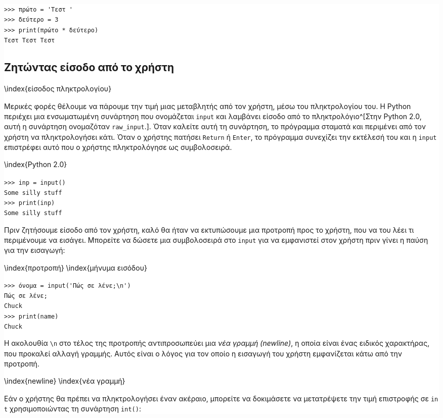 ~~~~ {.python}
>>> πρώτο = 'Τεστ '
>>> δεύτερο = 3
>>> print(πρώτο * δεύτερο)
Τεστ Τεστ Τεστ
~~~~

Ζητώντας είσοδο από το χρήστη
-----------------------------

\index{είσοδος πληκτρολογίου}

Μερικές φορές θέλουμε να πάρουμε την τιμή μιας μεταβλητής από τον χρήστη, μέσω του πληκτρολογίου του. Η Python περιέχει μια ενσωματωμένη
συνάρτηση που ονομάζεται `input` και λαμβάνει είσοδο από το πληκτρολόγιο^[Στην Python 2.0, αυτή η συνάρτηση ονομαζόταν `raw_input`.].
Όταν καλείτε αυτή τη συνάρτηση, το πρόγραμμα σταματά και περιμένει από τον χρήστη να πληκτρολογήσει κάτι. Όταν ο χρήστης πατήσει `Return` ή
`Enter`, το πρόγραμμα συνεχίζει την εκτέλεσή του και η `input` επιστρέφει αυτό που ο χρήστης πληκτρολόγησε ως συμβολοσειρά.

\index{Python 2.0}

~~~~ {.python}
>>> inp = input()
Some silly stuff
>>> print(inp)
Some silly stuff
~~~~

Πριν ζητήσουμε είσοδο από τον χρήστη, καλό θα ήταν να εκτυπώσουμε μια προτροπή προς το χρήστη, που να του λέει τι περιμένουμε να εισάγει.
Μπορείτε να δώσετε μια συμβολοσειρά στο `input` για να εμφανιστεί στον χρήστη πριν γίνει η παύση για την εισαγωγή:

\index{προτροπή}
\index{μήνυμα εισόδου}

~~~~ {.python}
>>> όνομα = input('Πώς σε λένε;\n')
Πώς σε λένε;
Chuck
>>> print(name)
Chuck
~~~~

Η ακολουθία `\n` στο τέλος της προτροπής αντιπροσωπεύει μια *νέα γραμμή (newline)*, η οποία είναι ένας ειδικός χαρακτήρας, που προκαλεί
αλλαγή γραμμής. Αυτός είναι ο λόγος για τον οποίο η εισαγωγή του χρήστη εμφανίζεται κάτω από την προτροπή.

\index{newline}
\index{νέα γραμμή}

Εάν ο χρήστης θα πρέπει να πληκτρολογήσει έναν ακέραιο, μπορείτε να δοκιμάσετε να μετατρέψετε την τιμή επιστροφής σε `int`
χρησιμοποιώντας τη συνάρτηση `int()`:
